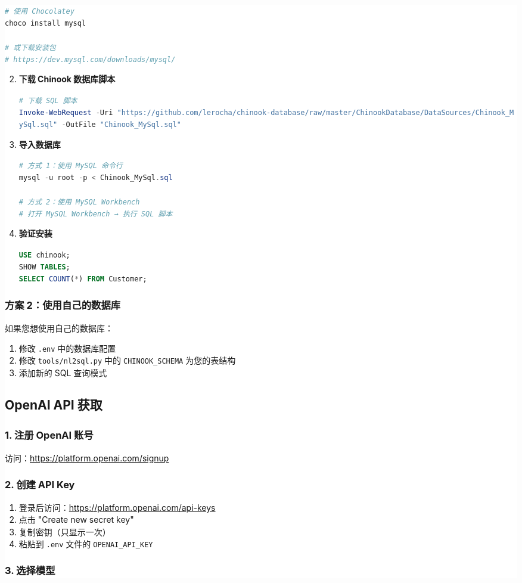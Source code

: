    ```powershell
   # 使用 Chocolatey
   choco install mysql

   # 或下载安装包
   # https://dev.mysql.com/downloads/mysql/
   ```

2. **下载 Chinook 数据库脚本**

   ```powershell
   # 下载 SQL 脚本
   Invoke-WebRequest -Uri "https://github.com/lerocha/chinook-database/raw/master/ChinookDatabase/DataSources/Chinook_MySql.sql" -OutFile "Chinook_MySql.sql"
   ```

3. **导入数据库**

   ```powershell
   # 方式 1：使用 MySQL 命令行
   mysql -u root -p < Chinook_MySql.sql

   # 方式 2：使用 MySQL Workbench
   # 打开 MySQL Workbench → 执行 SQL 脚本
   ```

4. **验证安装**
   ```sql
   USE chinook;
   SHOW TABLES;
   SELECT COUNT(*) FROM Customer;
   ```

### 方案 2：使用自己的数据库

如果您想使用自己的数据库：

1. 修改 `.env` 中的数据库配置
2. 修改 `tools/nl2sql.py` 中的 `CHINOOK_SCHEMA` 为您的表结构
3. 添加新的 SQL 查询模式

## OpenAI API 获取

### 1. 注册 OpenAI 账号

访问：https://platform.openai.com/signup

### 2. 创建 API Key

1. 登录后访问：https://platform.openai.com/api-keys
2. 点击 "Create new secret key"
3. 复制密钥（只显示一次）
4. 粘贴到 `.env` 文件的 `OPENAI_API_KEY`

### 3. 选择模型
